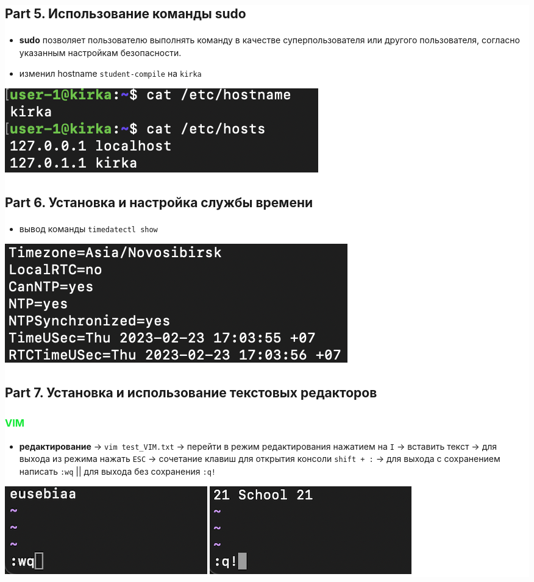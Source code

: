## Part 5. Использование команды **sudo**

- **sudo** позволяет пользователю выполнять команду в качестве суперпользователя или другого пользователя, согласно указанным настройкам безопасности.

- изменил hostname `student-compile` на `kirka`

![sudo](../misc/screenshot/sudo.png)

## Part 6. Установка и настройка службы времени

- вывод команды `timedatectl show`

![time](../misc/screenshot/time.png)

## Part 7. Установка и использование текстовых редакторов

### **<span style="color:#13e836">VIM</span>**
- **редактирование** -> `vim test_VIM.txt` -> перейти в режим редактирования нажатием на `I` -> вставить текст -> для выхода из режима нажать `ESC` -> сочетание клавиш для открытия консоли `shift + :` -> для выхода с сохранением написать `:wq` || для выхода без сохранения `:q!`

![vim](../misc/screenshot/vim_wq.png)
![vim](../misc/screenshot/vim_q!.png)
